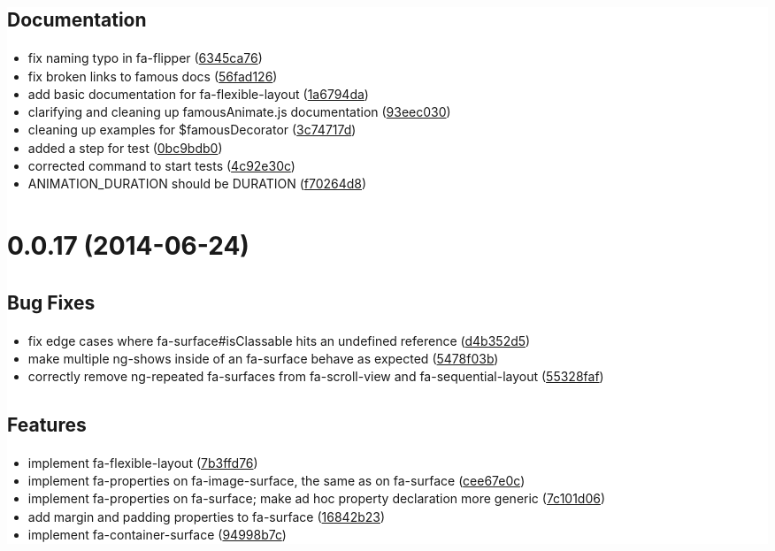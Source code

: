 
## Documentation

- fix naming typo in fa-flipper
 ([6345ca76](https://github.com/Famous/famous-angular/commit/6345ca763024c4ac98c9593e664cad0878c35e7c))
- fix broken links to famous docs
 ([56fad126](https://github.com/Famous/famous-angular/commit/56fad126fd0aa593fabee8b5bdaf6489788114a0))
- add basic documentation for fa-flexible-layout
 ([1a6794da](https://github.com/Famous/famous-angular/commit/1a6794dac1d4449880f7e7cb87773fb47f989006))
- clarifying and cleaning up famousAnimate.js documentation
 ([93eec030](https://github.com/Famous/famous-angular/commit/93eec030aa0aad5f172c8a00e809f85a800d35b8))
- cleaning up examples for $famousDecorator
 ([3c74717d](https://github.com/Famous/famous-angular/commit/3c74717dda361212f0215d46cc36bcc1190d7d75))
- added a step for test
 ([0bc9bdb0](https://github.com/Famous/famous-angular/commit/0bc9bdb09b1a92707272679c2249f49307a3f27b))
- corrected command to start tests
 ([4c92e30c](https://github.com/Famous/famous-angular/commit/4c92e30c8a09e44f05b33409f90b8e059d898aa0))
- ANIMATION_DURATION should be DURATION
 ([f70264d8](https://github.com/Famous/famous-angular/commit/f70264d87a668ae83ebc852059428230b1650996))


<a name="0.0.17"></a>
# 0.0.17 (2014-06-24)


## Bug Fixes

- fix edge cases where fa-surface#isClassable hits an undefined reference
 ([d4b352d5](https://github.com/Famous/famous-angular/commit/d4b352d5babe82e825c26b3f96b2844897913c8e))
- make multiple ng-shows inside of an fa-surface behave as expected
 ([5478f03b](https://github.com/Famous/famous-angular/commit/5478f03b5b6179317b851917b3db9c42e2a99287))
- correctly remove ng-repeated fa-surfaces from fa-scroll-view and fa-sequential-layout
 ([55328faf](https://github.com/Famous/famous-angular/commit/55328faf40f327f5eb6801ae1dc9162aa33ecf66))


## Features

- implement fa-flexible-layout
 ([7b3ffd76](https://github.com/Famous/famous-angular/commit/7b3ffd76d3b575b9452a6fae6971c97c6c9dbd28))
- implement fa-properties on fa-image-surface, the same as on fa-surface
 ([cee67e0c](https://github.com/Famous/famous-angular/commit/cee67e0c9dbbd9ecd50d75510bf9692bdf446c15))
- implement fa-properties on fa-surface; make ad hoc property declaration more generic
 ([7c101d06](https://github.com/Famous/famous-angular/commit/7c101d0662dd9c43087c90bf2f685481e139c69e))
-  add margin and padding properties to fa-surface
 ([16842b23](https://github.com/Famous/famous-angular/commit/16842b2356302de8f82e149d6c8e5c547dfbe1d3))
- implement fa-container-surface
 ([94998b7c](https://github.com/Famous/famous-angular/commit/94998b7c94c475635c5227af2ca366f015e891d9))
